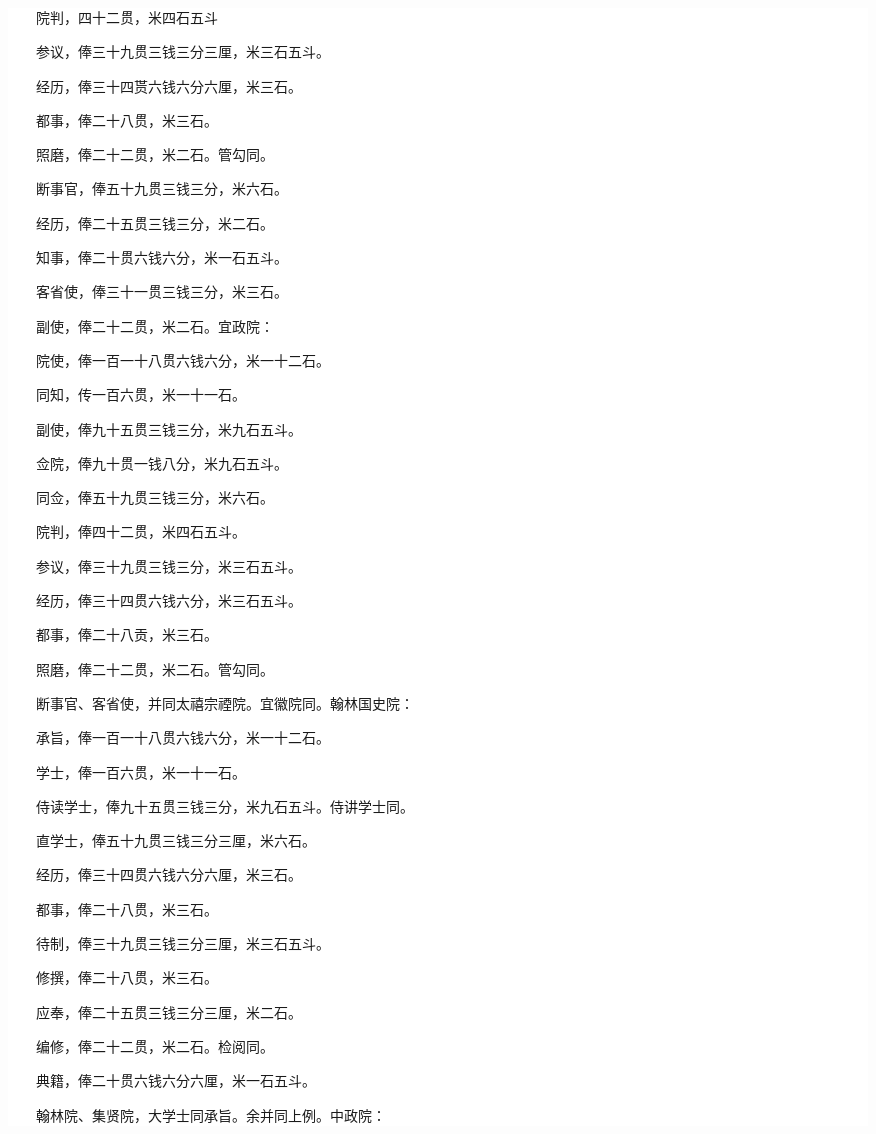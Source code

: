 　　院判，四十二贯，米四石五斗

　　参议，俸三十九贯三钱三分三厘，米三石五斗。

　　经历，俸三十四贳六钱六分六厘，米三石。

　　都事，俸二十八贯，米三石。

　　照磨，俸二十二贯，米二石。管勾同。

　　断事官，俸五十九贯三钱三分，米六石。

　　经历，俸二十五贯三钱三分，米二石。

　　知事，俸二十贯六钱六分，米一石五斗。

　　客省使，俸三十一贯三钱三分，米三石。

　　副使，俸二十二贯，米二石。宜政院：

　　院使，俸一百一十八贯六钱六分，米一十二石。

　　同知，传一百六贯，米一十一石。

　　副使，俸九十五贯三钱三分，米九石五斗。

　　佥院，俸九十贯一钱八分，米九石五斗。

　　同佥，俸五十九贯三钱三分，米六石。

　　院判，俸四十二贯，米四石五斗。

　　参议，俸三十九贯三钱三分，米三石五斗。

　　经历，俸三十四贯六钱六分，米三石五斗。

　　都事，俸二十八贡，米三石。

　　照磨，俸二十二贯，米二石。管勾同。

　　断事官、客省使，并同太禧宗禋院。宜徽院同。翰林国史院：

　　承旨，俸一百一十八贯六钱六分，米一十二石。

　　学士，俸一百六贯，米一十一石。

　　侍读学士，俸九十五贯三钱三分，米九石五斗。侍讲学士同。

　　直学士，俸五十九贯三钱三分三厘，米六石。

　　经历，俸三十四贯六钱六分六厘，米三石。

　　都事，俸二十八贯，米三石。

　　待制，俸三十九贯三钱三分三厘，米三石五斗。

　　修撰，俸二十八贯，米三石。

　　应奉，俸二十五贯三钱三分三厘，米二石。

　　编修，俸二十二贯，米二石。检阅同。

　　典籍，俸二十贯六钱六分六厘，米一石五斗。

　　翰林院、集贤院，大学士同承旨。余并同上例。中政院：
